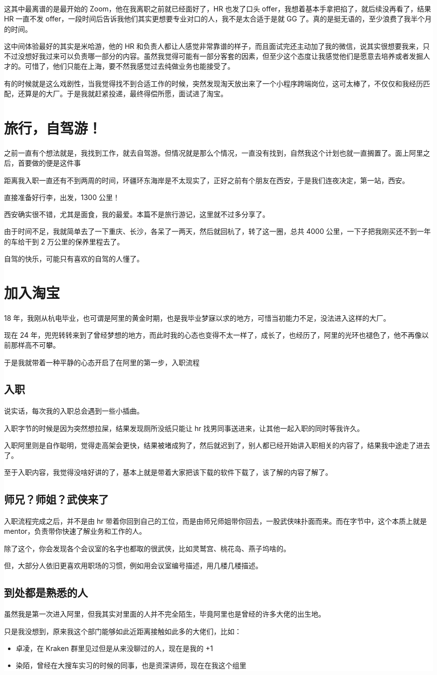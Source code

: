 这其中最离谱的是最开始的 Zoom，他在我离职之前就已经面好了，HR 也发了口头 offer，我想着基本手拿把掐了，就后续没再看了，结果 HR 一直不发 offer，一段时间后告诉我他们其实更想要专业对口的人，我不是太合适于是就 GG 了。真的是挺无语的，至少浪费了我半个月的时间。

这中间体验最好的其实是米哈游，他的 HR 和负责人都让人感觉非常靠谱的样子，而且面试完还主动加了我的微信，说其实很想要我来，只不过没想好我过来可以负责哪一部分的内容。虽然我觉得可能有一部分客套的因素，但至少这个态度让我感觉他们是愿意去培养或者发掘人才的。可惜了，他们只能在上海，要不然我感觉过去纯做业务也能接受了。

有的时候就是这么戏剧性，当我觉得找不到合适工作的时候，突然发现淘天放出来了一个小程序跨端岗位，这可太棒了，不仅仅和我经历匹配，还算是的大厂。于是我就赶紧投递，最终得偿所愿，面试进了淘宝。

# 旅行，自驾游！

之前一直有个想法就是，我找到工作，就去自驾游。但情况就是那么个情况，一直没有找到，自然我这个计划也就一直搁置了。面上阿里之后，首要做的便是这件事

距离我入职一直还有不到两周的时间，环疆环东海岸是不太现实了，正好之前有个朋友在西安，于是我们连夜决定，第一站，西安。

直接准备好行李，出发，1300 公里！

西安确实很不错，尤其是面食，我的最爱。本篇不是旅行游记，这里就不过多分享了。

由于时间不足，我就简单去了一下重庆、长沙，各呆了一两天，然后就回杭了，转了这一圈，总共 4000 公里，一下子把我刚买还不到一年的车给干到 2 万公里的保养里程去了。

自驾的快乐，可能只有喜欢的自驾的人懂了。

# 加入淘宝

18 年，我刚从杭电毕业，也可谓是阿里的黄金时期，也是我毕业梦寐以求的地方，可惜当初能力不足，没法进入这样的大厂。

现在 24 年，兜兜转转来到了曾经梦想的地方，而此时我的心态也变得不太一样了，成长了，也经历了，阿里的光环也褪色了，他不再像以前那样高不可攀。

于是我就带着一种平静的心态开启了在阿里的第一步，入职流程

## 入职

说实话，每次我的入职总会遇到一些小插曲。

入职字节的时候是因为突然想拉屎，结果发现厕所没纸只能让 hr 找男同事送进来，让其他一起入职的同时等我许久。

入职阿里则是自作聪明，觉得走高架会更快，结果被堵成狗了，然后就迟到了，别人都已经开始讲入职相关的内容了，结果我中途走了进去了。

至于入职内容，我觉得没啥好讲的了，基本上就是带着大家把该下载的软件下载了，该了解的内容了解了。

## 师兄？师姐？武侠来了

入职流程完成之后，并不是由 hr 带着你回到自己的工位，而是由师兄师姐带你回去，一股武侠味扑面而来。而在字节中，这个本质上就是 mentor，负责带你快速了解业务和工作的人。

除了这个，你会发现各个会议室的名字也都取的很武侠，比如灵鹫宫、桃花岛、燕子坞啥的。

但，大部分人依旧更喜欢用职场的习惯，例如用会议室编号描述，用几楼几楼描述。

## 到处都是熟悉的人

虽然我是第一次进入阿里，但我其实对里面的人并不完全陌生，毕竟阿里也是曾经的许多大佬的出生地。

只是我没想到，原来我这个部门能够如此近距离接触如此多的大佬们，比如：

- 卓凌，在 Kraken 群里见过但是从来没聊过的人，现在是我的 +1

- 染陌，曾经在大搜车实习的时候的同事，也是资深讲师，现在在我这个组里
